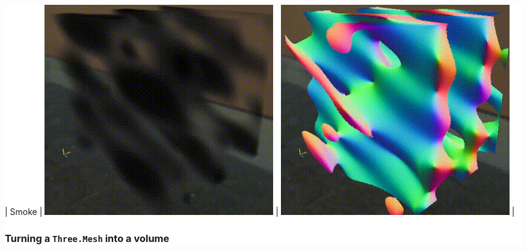 | Smoke            | ![](images/samples/smoke.gif)                                     | ![](images/samples/smoke_normals.gif)                                   |

### Turning a `Three.Mesh` into a volume
